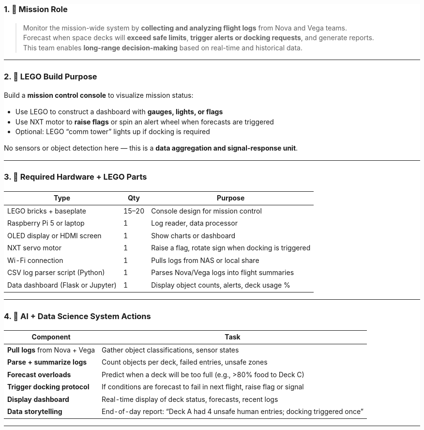 
### 1. 🎯 **Mission Role**  
> Monitor the mission-wide system by **collecting and analyzing flight logs** from Nova and Vega teams.  
Forecast when space decks will **exceed safe limits**, **trigger alerts or docking requests**, and generate reports.  
This team enables **long-range decision-making** based on real-time and historical data.

---

### 2. 🧱 **LEGO Build Purpose**  
Build a **mission control console** to visualize mission status:
- Use LEGO to construct a dashboard with **gauges, lights, or flags**
- Use NXT motor to **raise flags** or spin an alert wheel when forecasts are triggered
- Optional: LEGO “comm tower” lights up if docking is required

No sensors or object detection here — this is a **data aggregation and signal-response unit**.

---

### 3. 🧰 **Required Hardware + LEGO Parts**

| Type | Qty | Purpose |
|------|-----|---------|
| LEGO bricks + baseplate | 15–20 | Console design for mission control |
| Raspberry Pi 5 or laptop | 1 | Log reader, data processor |
| OLED display or HDMI screen | 1 | Show charts or dashboard |
| NXT servo motor | 1 | Raise a flag, rotate sign when docking is triggered |
| Wi-Fi connection | 1 | Pulls logs from NAS or local share |
| CSV log parser script (Python) | 1 | Parses Nova/Vega logs into flight summaries |
| Data dashboard (Flask or Jupyter) | 1 | Display object counts, alerts, deck usage %

---

### 4. 🧪 **AI + Data Science System Actions**

| Component | Task |
|----------|------|
| **Pull logs** from Nova + Vega | Gather object classifications, sensor states |
| **Parse + summarize logs** | Count objects per deck, failed entries, unsafe zones |
| **Forecast overloads** | Predict when a deck will be too full (e.g., >80% food to Deck C) |
| **Trigger docking protocol** | If conditions are forecast to fail in next flight, raise flag or signal |
| **Display dashboard** | Real-time display of deck status, forecasts, recent logs |
| **Data storytelling** | End-of-day report: “Deck A had 4 unsafe human entries; docking triggered once”

---
